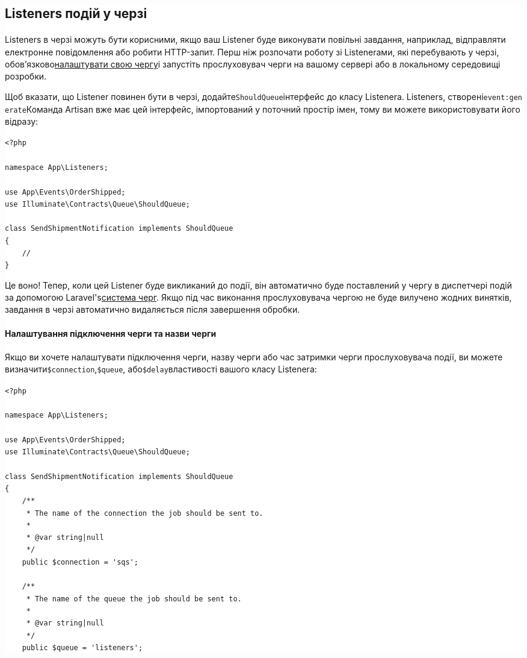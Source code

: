 ## Listeners подій у черзі

Listeners в черзі можуть бути корисними, якщо ваш Listener буде виконувати повільні завдання, наприклад, відправляти електронне повідомлення або робити HTTP-запит. Перш ніж розпочати роботу зі Listenerами, які перебувають у черзі, обов’язково[налаштувати свою чергу](/docs/{{version}}/queues)і запустіть прослуховувач черги на вашому сервері або в локальному середовищі розробки.

Щоб вказати, що Listener повинен бути в черзі, додайте`ShouldQueue`інтерфейс до класу Listenerа. Listeners, створені`event:generate`Команда Artisan вже має цей інтерфейс, імпортований у поточний простір імен, тому ви можете використовувати його відразу:

    <?php

    namespace App\Listeners;

    use App\Events\OrderShipped;
    use Illuminate\Contracts\Queue\ShouldQueue;

    class SendShipmentNotification implements ShouldQueue
    {
        //
    }

Це воно! Тепер, коли цей Listener буде викликаний до події, він автоматично буде поставлений у чергу в диспетчері подій за допомогою Laravel's[система черг](/docs/{{version}}/queues). Якщо під час виконання прослуховувача чергою не буде вилучено жодних винятків, завдання в черзі автоматично видаляється після завершення обробки.

<a name="customizing-the-queue-connection-queue-name"></a>

#### Налаштування підключення черги та назви черги

Якщо ви хочете налаштувати підключення черги, назву черги або час затримки черги прослуховувача події, ви можете визначити`$connection`,`$queue`, або`$delay`властивості вашого класу Listenerа:

    <?php

    namespace App\Listeners;

    use App\Events\OrderShipped;
    use Illuminate\Contracts\Queue\ShouldQueue;

    class SendShipmentNotification implements ShouldQueue
    {
        /**
         * The name of the connection the job should be sent to.
         *
         * @var string|null
         */
        public $connection = 'sqs';

        /**
         * The name of the queue the job should be sent to.
         *
         * @var string|null
         */
        public $queue = 'listeners';
